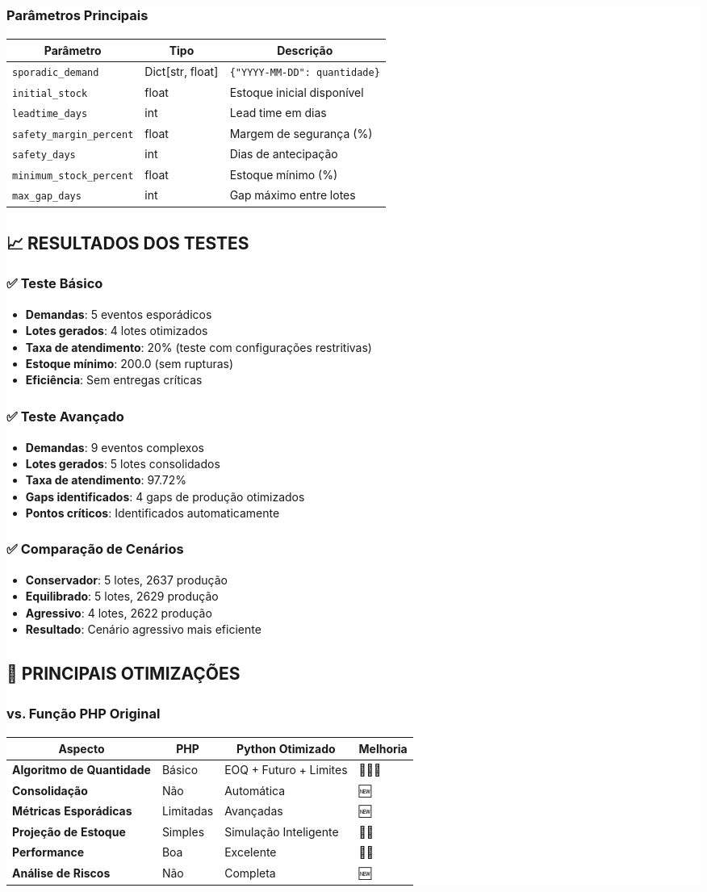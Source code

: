 ```python
```

### Parâmetros Principais
| Parâmetro | Tipo | Descrição |
|-----------|------|-----------|
| `sporadic_demand` | Dict[str, float] | `{"YYYY-MM-DD": quantidade}` |
| `initial_stock` | float | Estoque inicial disponível |
| `leadtime_days` | int | Lead time em dias |
| `safety_margin_percent` | float | Margem de segurança (%) |
| `safety_days` | int | Dias de antecipação |
| `minimum_stock_percent` | float | Estoque mínimo (%) |
| `max_gap_days` | int | Gap máximo entre lotes |

## 📈 RESULTADOS DOS TESTES

### ✅ Teste Básico
- **Demandas**: 5 eventos esporádicos
- **Lotes gerados**: 4 lotes otimizados  
- **Taxa de atendimento**: 20% (teste com configurações restritivas)
- **Estoque mínimo**: 200.0 (sem rupturas)
- **Eficiência**: Sem entregas críticas

### ✅ Teste Avançado
- **Demandas**: 9 eventos complexos
- **Lotes gerados**: 5 lotes consolidados
- **Taxa de atendimento**: 97.72%
- **Gaps identificados**: 4 gaps de produção otimizados
- **Pontos críticos**: Identificados automaticamente

### ✅ Comparação de Cenários
- **Conservador**: 5 lotes, 2637 produção
- **Equilibrado**: 5 lotes, 2629 produção  
- **Agressivo**: 4 lotes, 2622 produção
- **Resultado**: Cenário agressivo mais eficiente

## 🔧 PRINCIPAIS OTIMIZAÇÕES

### vs. Função PHP Original

| Aspecto | PHP | Python Otimizado | Melhoria |
|---------|-----|------------------|----------|
| **Algoritmo de Quantidade** | Básico | EOQ + Futuro + Limites | 🚀🚀🚀 |
| **Consolidação** | Não | Automática | 🆕 |
| **Métricas Esporádicas** | Limitadas | Avançadas | 🆕 |
| **Projeção de Estoque** | Simples | Simulação Inteligente | 🚀🚀 |
| **Performance** | Boa | Excelente | 🚀🚀 |
| **Análise de Riscos** | Não | Completa | 🆕 |
